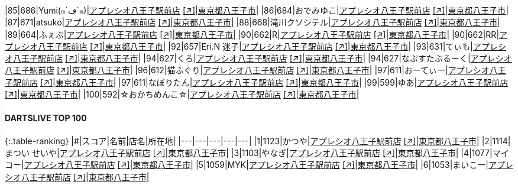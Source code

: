 |85|686|<span class="rank-name-dl">Yumi(๑´ڡ`๑)</span>|<a href="/darts/rank/shops/73ca632d1e7f3d100d9b047a20a7ba1e.html">アプレシオ八王子駅前店</a> <a href="https://search.dartslive.com/jp/shop/73ca632d1e7f3d100d9b047a20a7ba1e">[↗]</a>|<a href="/darts/rank/東京都/八王子市">東京都八王子市</a>|
|86|684|<span class="rank-name-dl">おでみゆこ</span>|<a href="/darts/rank/shops/73ca632d1e7f3d100d9b047a20a7ba1e.html">アプレシオ八王子駅前店</a> <a href="https://search.dartslive.com/jp/shop/73ca632d1e7f3d100d9b047a20a7ba1e">[↗]</a>|<a href="/darts/rank/東京都/八王子市">東京都八王子市</a>|
|87|671|<span class="rank-name-dl">atsuko</span>|<a href="/darts/rank/shops/73ca632d1e7f3d100d9b047a20a7ba1e.html">アプレシオ八王子駅前店</a> <a href="https://search.dartslive.com/jp/shop/73ca632d1e7f3d100d9b047a20a7ba1e">[↗]</a>|<a href="/darts/rank/東京都/八王子市">東京都八王子市</a>|
|88|668|<span class="rank-name-dl">滝川クソシテル</span>|<a href="/darts/rank/shops/73ca632d1e7f3d100d9b047a20a7ba1e.html">アプレシオ八王子駅前店</a> <a href="https://search.dartslive.com/jp/shop/73ca632d1e7f3d100d9b047a20a7ba1e">[↗]</a>|<a href="/darts/rank/東京都/八王子市">東京都八王子市</a>|
|89|664|<span class="rank-name-dl">ふぇぶ</span>|<a href="/darts/rank/shops/73ca632d1e7f3d100d9b047a20a7ba1e.html">アプレシオ八王子駅前店</a> <a href="https://search.dartslive.com/jp/shop/73ca632d1e7f3d100d9b047a20a7ba1e">[↗]</a>|<a href="/darts/rank/東京都/八王子市">東京都八王子市</a>|
|90|662|<span class="rank-name-dl">R</span>|<a href="/darts/rank/shops/73ca632d1e7f3d100d9b047a20a7ba1e.html">アプレシオ八王子駅前店</a> <a href="https://search.dartslive.com/jp/shop/73ca632d1e7f3d100d9b047a20a7ba1e">[↗]</a>|<a href="/darts/rank/東京都/八王子市">東京都八王子市</a>|
|90|662|<span class="rank-name-dl">RR</span>|<a href="/darts/rank/shops/73ca632d1e7f3d100d9b047a20a7ba1e.html">アプレシオ八王子駅前店</a> <a href="https://search.dartslive.com/jp/shop/73ca632d1e7f3d100d9b047a20a7ba1e">[↗]</a>|<a href="/darts/rank/東京都/八王子市">東京都八王子市</a>|
|92|657|<span class="rank-name-dl">Eri.N 迷子</span>|<a href="/darts/rank/shops/73ca632d1e7f3d100d9b047a20a7ba1e.html">アプレシオ八王子駅前店</a> <a href="https://search.dartslive.com/jp/shop/73ca632d1e7f3d100d9b047a20a7ba1e">[↗]</a>|<a href="/darts/rank/東京都/八王子市">東京都八王子市</a>|
|93|631|<span class="rank-name-dl">てぃも</span>|<a href="/darts/rank/shops/73ca632d1e7f3d100d9b047a20a7ba1e.html">アプレシオ八王子駅前店</a> <a href="https://search.dartslive.com/jp/shop/73ca632d1e7f3d100d9b047a20a7ba1e">[↗]</a>|<a href="/darts/rank/東京都/八王子市">東京都八王子市</a>|
|94|627|<span class="rank-name-dl">くろ</span>|<a href="/darts/rank/shops/73ca632d1e7f3d100d9b047a20a7ba1e.html">アプレシオ八王子駅前店</a> <a href="https://search.dartslive.com/jp/shop/73ca632d1e7f3d100d9b047a20a7ba1e">[↗]</a>|<a href="/darts/rank/東京都/八王子市">東京都八王子市</a>|
|94|627|<span class="rank-name-dl">なぷすたぶるーく</span>|<a href="/darts/rank/shops/73ca632d1e7f3d100d9b047a20a7ba1e.html">アプレシオ八王子駅前店</a> <a href="https://search.dartslive.com/jp/shop/73ca632d1e7f3d100d9b047a20a7ba1e">[↗]</a>|<a href="/darts/rank/東京都/八王子市">東京都八王子市</a>|
|96|612|<span class="rank-name-dl">猫ふぐり</span>|<a href="/darts/rank/shops/73ca632d1e7f3d100d9b047a20a7ba1e.html">アプレシオ八王子駅前店</a> <a href="https://search.dartslive.com/jp/shop/73ca632d1e7f3d100d9b047a20a7ba1e">[↗]</a>|<a href="/darts/rank/東京都/八王子市">東京都八王子市</a>|
|97|611|<span class="rank-name-dl">おーてぃー</span>|<a href="/darts/rank/shops/73ca632d1e7f3d100d9b047a20a7ba1e.html">アプレシオ八王子駅前店</a> <a href="https://search.dartslive.com/jp/shop/73ca632d1e7f3d100d9b047a20a7ba1e">[↗]</a>|<a href="/darts/rank/東京都/八王子市">東京都八王子市</a>|
|97|611|<span class="rank-name-dl">なぽりたん</span>|<a href="/darts/rank/shops/73ca632d1e7f3d100d9b047a20a7ba1e.html">アプレシオ八王子駅前店</a> <a href="https://search.dartslive.com/jp/shop/73ca632d1e7f3d100d9b047a20a7ba1e">[↗]</a>|<a href="/darts/rank/東京都/八王子市">東京都八王子市</a>|
|99|599|<span class="rank-name-dl">ゆあ</span>|<a href="/darts/rank/shops/73ca632d1e7f3d100d9b047a20a7ba1e.html">アプレシオ八王子駅前店</a> <a href="https://search.dartslive.com/jp/shop/73ca632d1e7f3d100d9b047a20a7ba1e">[↗]</a>|<a href="/darts/rank/東京都/八王子市">東京都八王子市</a>|
|100|592|<span class="rank-name-dl">☆おかちめんこ☆</span>|<a href="/darts/rank/shops/73ca632d1e7f3d100d9b047a20a7ba1e.html">アプレシオ八王子駅前店</a> <a href="https://search.dartslive.com/jp/shop/73ca632d1e7f3d100d9b047a20a7ba1e">[↗]</a>|<a href="/darts/rank/東京都/八王子市">東京都八王子市</a>|


#### DARTSLIVE TOP 100



{:.table-ranking}
|#|スコア|名前|店名|所在地|
|---|---|---|---|---|
|1|1123|<span class="rank-name-dl">かつや</span>|<a href="/darts/rank/shops/73ca632d1e7f3d100d9b047a20a7ba1e.html">アプレシオ八王子駅前店</a> <a href="https://search.dartslive.com/jp/shop/73ca632d1e7f3d100d9b047a20a7ba1e">[↗]</a>|<a href="/darts/rank/東京都/八王子市">東京都八王子市</a>|
|2|1114|<span class="rank-name-dl">まつい せいや</span>|<a href="/darts/rank/shops/73ca632d1e7f3d100d9b047a20a7ba1e.html">アプレシオ八王子駅前店</a> <a href="https://search.dartslive.com/jp/shop/73ca632d1e7f3d100d9b047a20a7ba1e">[↗]</a>|<a href="/darts/rank/東京都/八王子市">東京都八王子市</a>|
|3|1103|<span class="rank-name-dl">やなぎ</span>|<a href="/darts/rank/shops/73ca632d1e7f3d100d9b047a20a7ba1e.html">アプレシオ八王子駅前店</a> <a href="https://search.dartslive.com/jp/shop/73ca632d1e7f3d100d9b047a20a7ba1e">[↗]</a>|<a href="/darts/rank/東京都/八王子市">東京都八王子市</a>|
|4|1077|<span class="rank-name-dl">マイコー</span>|<a href="/darts/rank/shops/73ca632d1e7f3d100d9b047a20a7ba1e.html">アプレシオ八王子駅前店</a> <a href="https://search.dartslive.com/jp/shop/73ca632d1e7f3d100d9b047a20a7ba1e">[↗]</a>|<a href="/darts/rank/東京都/八王子市">東京都八王子市</a>|
|5|1059|<span class="rank-name-dl">MYK</span>|<a href="/darts/rank/shops/73ca632d1e7f3d100d9b047a20a7ba1e.html">アプレシオ八王子駅前店</a> <a href="https://search.dartslive.com/jp/shop/73ca632d1e7f3d100d9b047a20a7ba1e">[↗]</a>|<a href="/darts/rank/東京都/八王子市">東京都八王子市</a>|
|6|1053|<span class="rank-name-dl">まいこー</span>|<a href="/darts/rank/shops/73ca632d1e7f3d100d9b047a20a7ba1e.html">アプレシオ八王子駅前店</a> <a href="https://search.dartslive.com/jp/shop/73ca632d1e7f3d100d9b047a20a7ba1e">[↗]</a>|<a href="/darts/rank/東京都/八王子市">東京都八王子市</a>|